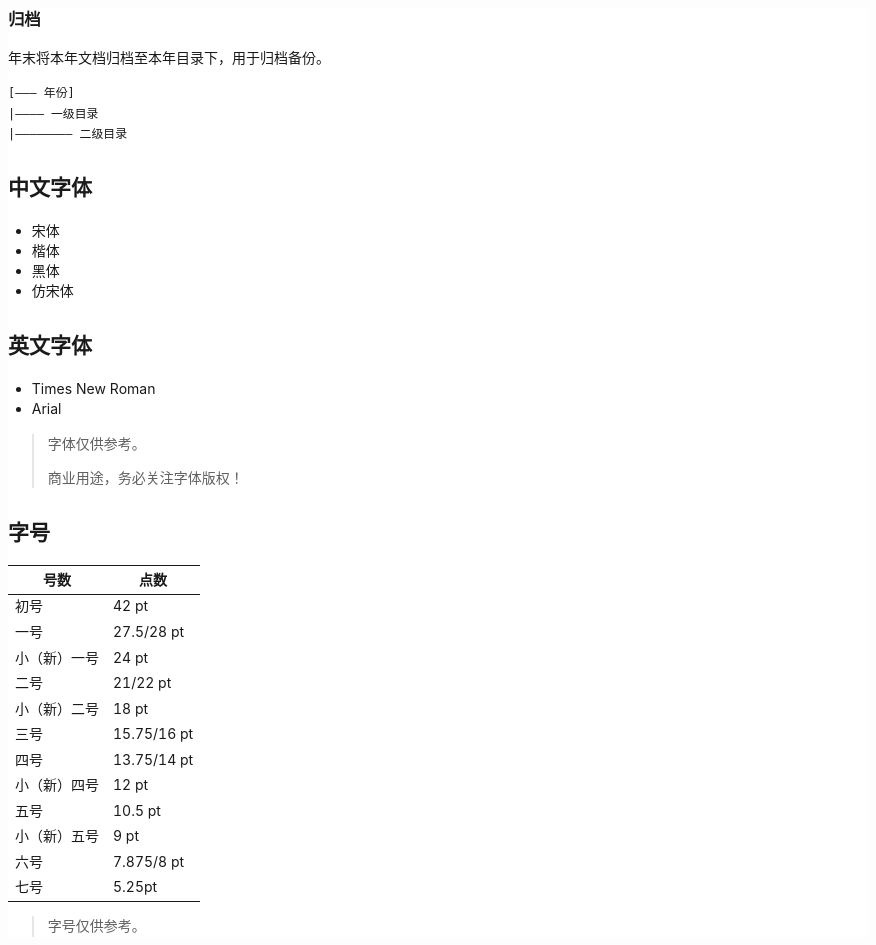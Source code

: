### 归档

年末将本年文档归档至本年目录下，用于归档备份。

```
[——— 年份]
|———— 一级目录
|———————— 二级目录
```

## 中文字体

- 宋体
- 楷体
- 黑体
- 仿宋体

## 英文字体

- Times New Roman
- Arial

> 字体仅供参考。
>
> 商业用途，务必关注字体版权！

## 字号

| 号数         | 点数        |
| ------------ | ----------- |
| 初号         | 42 pt       |
| 一号         | 27.5/28 pt  |
| 小（新）一号 | 24 pt       |
| 二号         | 21/22 pt    |
| 小（新）二号 | 18 pt       |
| 三号         | 15.75/16 pt |
| 四号         | 13.75/14 pt |
| 小（新）四号 | 12 pt       |
| 五号         | 10.5 pt     |
| 小（新）五号 | 9 pt        |
| 六号         | 7.875/8 pt  |
| 七号         | 5.25pt      |

>  字号仅供参考。
